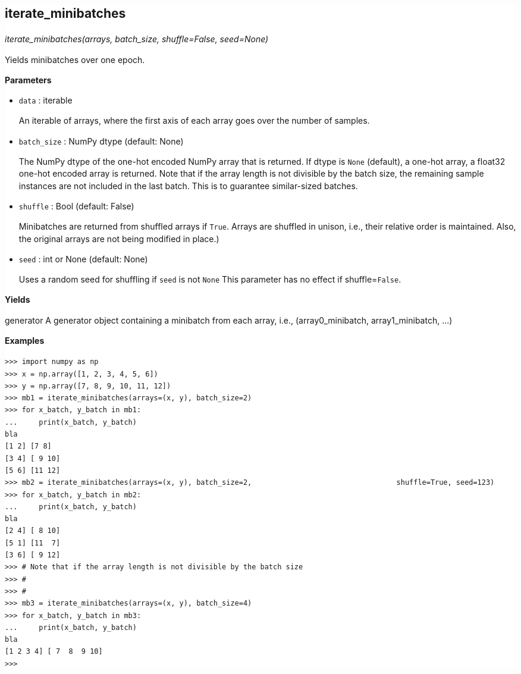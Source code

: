 ## iterate_minibatches

*iterate_minibatches(arrays, batch_size, shuffle=False, seed=None)*

Yields minibatches over one epoch.

**Parameters**

- `data` : iterable

    An iterable of arrays, where the first axis of each array goes
    over the number of samples.

- `batch_size` : NumPy dtype (default: None)

    The NumPy dtype of the one-hot encoded NumPy array that is returned.
    If dtype is `None` (default), a one-hot array, a float32 one-hot
    encoded array is returned.
    Note that if the array length is not divisible by the batch size,
    the remaining sample instances are not included in the last batch.
    This is to guarantee similar-sized batches.

- `shuffle` : Bool (default: False)

    Minibatches are returned from shuffled arrays if `True`.
    Arrays are shuffled in unison, i.e., their relative order is
    maintained. Also, the original arrays are not being modified in place.)

- `seed` : int or None (default: None)

    Uses a random seed for shuffling if `seed` is not `None`
    This parameter has no effect if shuffle=`False`.

**Yields**

generator
    A generator object containing a minibatch from
    each array, i.e., (array0_minibatch, array1_minibatch, ...)

**Examples**

    >>> import numpy as np
    >>> x = np.array([1, 2, 3, 4, 5, 6])
    >>> y = np.array([7, 8, 9, 10, 11, 12])
    >>> mb1 = iterate_minibatches(arrays=(x, y), batch_size=2)
    >>> for x_batch, y_batch in mb1:
    ...     print(x_batch, y_batch)
    bla
    [1 2] [7 8]
    [3 4] [ 9 10]
    [5 6] [11 12]
    >>> mb2 = iterate_minibatches(arrays=(x, y), batch_size=2,                                  shuffle=True, seed=123)
    >>> for x_batch, y_batch in mb2:
    ...     print(x_batch, y_batch)
    bla
    [2 4] [ 8 10]
    [5 1] [11  7]
    [3 6] [ 9 12]
    >>> # Note that if the array length is not divisible by the batch size
    >>> #
    >>> #
    >>> mb3 = iterate_minibatches(arrays=(x, y), batch_size=4)
    >>> for x_batch, y_batch in mb3:
    ...     print(x_batch, y_batch)
    bla
    [1 2 3 4] [ 7  8  9 10]
    >>>
